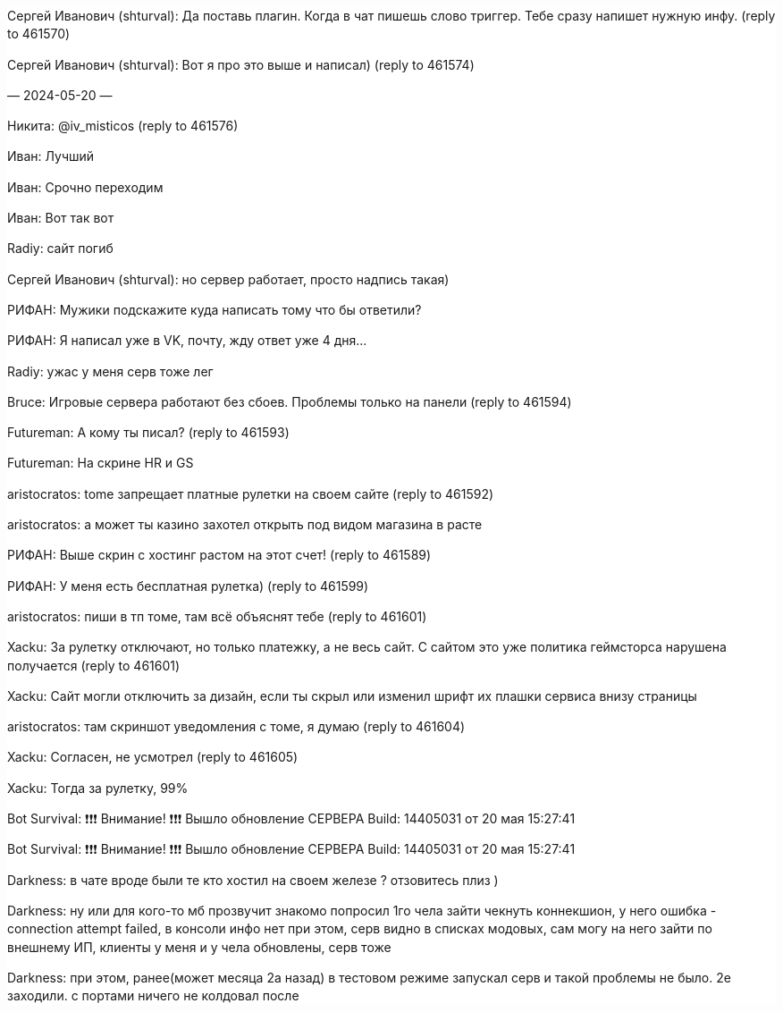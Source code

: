 Сергей Иванович (shturval): Да поставь плагин. Когда в чат пишешь слово триггер.  Тебе сразу напишет нужную инфу. (reply to 461570)

Сергей Иванович (shturval): Вот я про это выше и написал) (reply to 461574)

— 2024-05-20 —

Никита: @iv_misticos (reply to 461576)

Иван: Лучший

Иван: Срочно переходим

Иван: Вот так вот

Radiy: cайт погиб

Сергей Иванович (shturval): но сервер работает, просто надпись такая)

РИФАН: Мужики подскажите куда написать тому что бы ответили?

РИФАН: Я написал уже в VK, почту, жду ответ уже 4 дня...

Radiy: ужас у меня серв тоже лег

Bruce: Игровые сервера работают без сбоев. Проблемы только на панели (reply to 461594)

Futureman: А кому ты писал? (reply to 461593)

Futureman: На скрине HR и GS

aristocratos: tome запрещает платные рулетки на своем сайте (reply to 461592)

aristocratos: а может ты казино захотел открыть под видом магазина в расте

РИФАН: Выше скрин с хостинг растом на этот счет! (reply to 461589)

РИФАН: У меня есть бесплатная рулетка) (reply to 461599)

aristocratos: пиши в тп томе, там всё объяснят тебе (reply to 461601)

Xacku: За рулетку отключают, но только платежку, а не весь сайт. С сайтом это уже политика геймсторса нарушена получается (reply to 461601)

Xacku: Сайт могли отключить за дизайн, если ты скрыл или изменил шрифт их плашки сервиса внизу страницы

aristocratos: там скриншот уведомления с томе, я думаю (reply to 461604)

Xacku: Согласен, не усмотрел (reply to 461605)

Xacku: Тогда за рулетку, 99%

Bot Survival: ❗️❗️❗️ Внимание! ❗️❗️❗️ Вышло обновление СЕРВЕРА Build: 14405031 от 20 мая 15:27:41

Bot Survival: ❗️❗️❗️ Внимание! ❗️❗️❗️ Вышло обновление СЕРВЕРА Build: 14405031 от 20 мая 15:27:41

Darkness: в чате вроде были те кто хостил на своем железе ? отзовитесь плиз )

Darkness: ну или для кого-то мб прозвучит знакомо  попросил 1го чела зайти чекнуть коннекшион, у него ошибка - connection attempt failed, в консоли инфо нет при этом, серв видно в списках модовых, сам могу на него зайти по внешнему ИП, клиенты у меня и у чела обновлены, серв тоже

Darkness: при этом, ранее(может месяца 2а назад) в тестовом режиме запускал серв и такой проблемы не было. 2е заходили. с портами ничего не колдовал после

